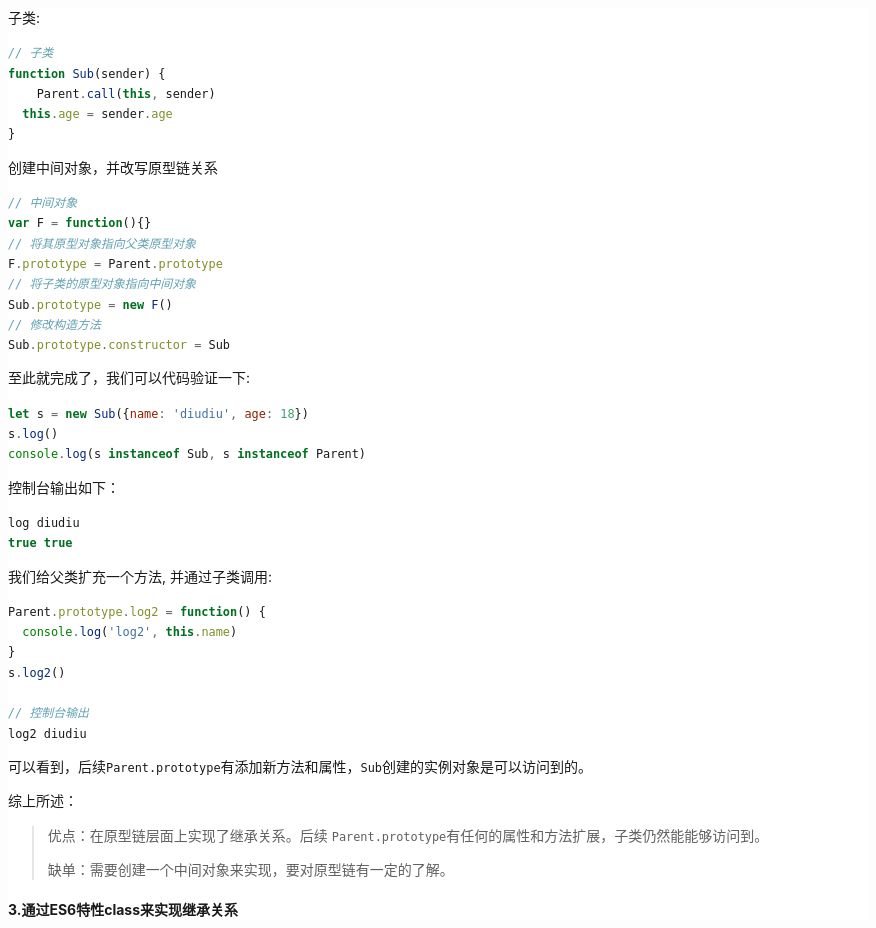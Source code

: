 子类:

```javascript
// 子类
function Sub(sender) {
	Parent.call(this, sender)
  this.age = sender.age
}
```

创建中间对象，并改写原型链关系

```javascript
// 中间对象
var F = function(){}
// 将其原型对象指向父类原型对象
F.prototype = Parent.prototype
// 将子类的原型对象指向中间对象
Sub.prototype = new F()
// 修改构造方法
Sub.prototype.constructor = Sub
```

至此就完成了，我们可以代码验证一下:

```javascript
let s = new Sub({name: 'diudiu', age: 18})
s.log()
console.log(s instanceof Sub, s instanceof Parent)
```

控制台输出如下：

```javascript
log diudiu
true true
```

我们给父类扩充一个方法, 并通过子类调用:

```javascript
Parent.prototype.log2 = function() {
  console.log('log2', this.name)
}
s.log2()

// 控制台输出
log2 diudiu
```

可以看到，后续`Parent.prototype`有添加新方法和属性，`Sub`创建的实例对象是可以访问到的。 

综上所述：  

>优点：在原型链层面上实现了继承关系。后续 `Parent.prototype`有任何的属性和方法扩展，子类仍然能能够访问到。
>
>缺单：需要创建一个中间对象来实现，要对原型链有一定的了解。

#### 3.通过ES6特性class来实现继承关系
